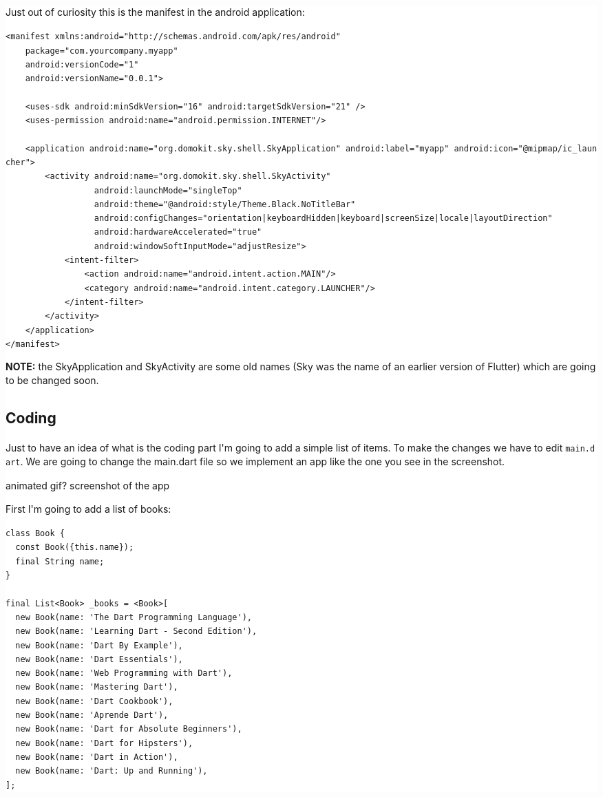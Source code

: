 Just out of curiosity this is the manifest in the android application:

```
<manifest xmlns:android="http://schemas.android.com/apk/res/android"
    package="com.yourcompany.myapp"
    android:versionCode="1"
    android:versionName="0.0.1">

    <uses-sdk android:minSdkVersion="16" android:targetSdkVersion="21" />
    <uses-permission android:name="android.permission.INTERNET"/>

    <application android:name="org.domokit.sky.shell.SkyApplication" android:label="myapp" android:icon="@mipmap/ic_launcher">
        <activity android:name="org.domokit.sky.shell.SkyActivity"
                  android:launchMode="singleTop"
                  android:theme="@android:style/Theme.Black.NoTitleBar"
                  android:configChanges="orientation|keyboardHidden|keyboard|screenSize|locale|layoutDirection"
                  android:hardwareAccelerated="true"
                  android:windowSoftInputMode="adjustResize">
            <intent-filter>
                <action android:name="android.intent.action.MAIN"/>
                <category android:name="android.intent.category.LAUNCHER"/>
            </intent-filter>
        </activity>
    </application>
</manifest>
```
**NOTE:** the SkyApplication and SkyActivity are some old names (Sky was the name of an earlier version of Flutter) which are going to be changed soon.

## Coding

Just to have an idea of what is the coding part I'm going to add a simple list of items. To make the changes we have to edit ```main.dart```.
We are going to change the main.dart file so we implement an app like the one you see in the screenshot.

animated gif? screenshot of the app

First I'm going to add a list of books:
```
class Book {
  const Book({this.name});
  final String name;
}

final List<Book> _books = <Book>[
  new Book(name: 'The Dart Programming Language'),
  new Book(name: 'Learning Dart - Second Edition'),
  new Book(name: 'Dart By Example'),
  new Book(name: 'Dart Essentials'),
  new Book(name: 'Web Programming with Dart'),
  new Book(name: 'Mastering Dart'),
  new Book(name: 'Dart Cookbook'),
  new Book(name: 'Aprende Dart'),
  new Book(name: 'Dart for Absolute Beginners'),
  new Book(name: 'Dart for Hipsters'),
  new Book(name: 'Dart in Action'),
  new Book(name: 'Dart: Up and Running'),
];
```
